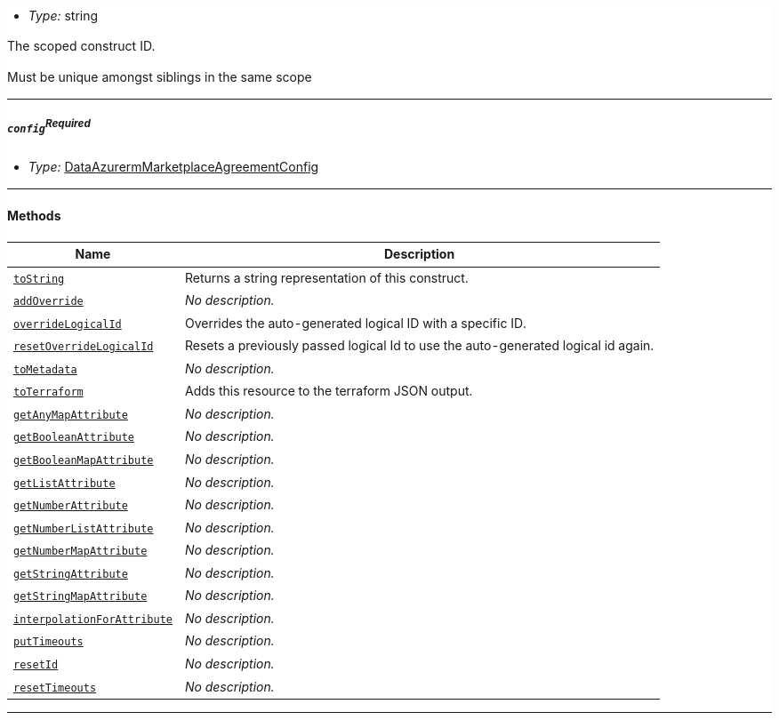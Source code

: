 - *Type:* string

The scoped construct ID.

Must be unique amongst siblings in the same scope

---

##### `config`<sup>Required</sup> <a name="config" id="@cdktf/provider-azurerm.dataAzurermMarketplaceAgreement.DataAzurermMarketplaceAgreement.Initializer.parameter.config"></a>

- *Type:* <a href="#@cdktf/provider-azurerm.dataAzurermMarketplaceAgreement.DataAzurermMarketplaceAgreementConfig">DataAzurermMarketplaceAgreementConfig</a>

---

#### Methods <a name="Methods" id="Methods"></a>

| **Name** | **Description** |
| --- | --- |
| <code><a href="#@cdktf/provider-azurerm.dataAzurermMarketplaceAgreement.DataAzurermMarketplaceAgreement.toString">toString</a></code> | Returns a string representation of this construct. |
| <code><a href="#@cdktf/provider-azurerm.dataAzurermMarketplaceAgreement.DataAzurermMarketplaceAgreement.addOverride">addOverride</a></code> | *No description.* |
| <code><a href="#@cdktf/provider-azurerm.dataAzurermMarketplaceAgreement.DataAzurermMarketplaceAgreement.overrideLogicalId">overrideLogicalId</a></code> | Overrides the auto-generated logical ID with a specific ID. |
| <code><a href="#@cdktf/provider-azurerm.dataAzurermMarketplaceAgreement.DataAzurermMarketplaceAgreement.resetOverrideLogicalId">resetOverrideLogicalId</a></code> | Resets a previously passed logical Id to use the auto-generated logical id again. |
| <code><a href="#@cdktf/provider-azurerm.dataAzurermMarketplaceAgreement.DataAzurermMarketplaceAgreement.toMetadata">toMetadata</a></code> | *No description.* |
| <code><a href="#@cdktf/provider-azurerm.dataAzurermMarketplaceAgreement.DataAzurermMarketplaceAgreement.toTerraform">toTerraform</a></code> | Adds this resource to the terraform JSON output. |
| <code><a href="#@cdktf/provider-azurerm.dataAzurermMarketplaceAgreement.DataAzurermMarketplaceAgreement.getAnyMapAttribute">getAnyMapAttribute</a></code> | *No description.* |
| <code><a href="#@cdktf/provider-azurerm.dataAzurermMarketplaceAgreement.DataAzurermMarketplaceAgreement.getBooleanAttribute">getBooleanAttribute</a></code> | *No description.* |
| <code><a href="#@cdktf/provider-azurerm.dataAzurermMarketplaceAgreement.DataAzurermMarketplaceAgreement.getBooleanMapAttribute">getBooleanMapAttribute</a></code> | *No description.* |
| <code><a href="#@cdktf/provider-azurerm.dataAzurermMarketplaceAgreement.DataAzurermMarketplaceAgreement.getListAttribute">getListAttribute</a></code> | *No description.* |
| <code><a href="#@cdktf/provider-azurerm.dataAzurermMarketplaceAgreement.DataAzurermMarketplaceAgreement.getNumberAttribute">getNumberAttribute</a></code> | *No description.* |
| <code><a href="#@cdktf/provider-azurerm.dataAzurermMarketplaceAgreement.DataAzurermMarketplaceAgreement.getNumberListAttribute">getNumberListAttribute</a></code> | *No description.* |
| <code><a href="#@cdktf/provider-azurerm.dataAzurermMarketplaceAgreement.DataAzurermMarketplaceAgreement.getNumberMapAttribute">getNumberMapAttribute</a></code> | *No description.* |
| <code><a href="#@cdktf/provider-azurerm.dataAzurermMarketplaceAgreement.DataAzurermMarketplaceAgreement.getStringAttribute">getStringAttribute</a></code> | *No description.* |
| <code><a href="#@cdktf/provider-azurerm.dataAzurermMarketplaceAgreement.DataAzurermMarketplaceAgreement.getStringMapAttribute">getStringMapAttribute</a></code> | *No description.* |
| <code><a href="#@cdktf/provider-azurerm.dataAzurermMarketplaceAgreement.DataAzurermMarketplaceAgreement.interpolationForAttribute">interpolationForAttribute</a></code> | *No description.* |
| <code><a href="#@cdktf/provider-azurerm.dataAzurermMarketplaceAgreement.DataAzurermMarketplaceAgreement.putTimeouts">putTimeouts</a></code> | *No description.* |
| <code><a href="#@cdktf/provider-azurerm.dataAzurermMarketplaceAgreement.DataAzurermMarketplaceAgreement.resetId">resetId</a></code> | *No description.* |
| <code><a href="#@cdktf/provider-azurerm.dataAzurermMarketplaceAgreement.DataAzurermMarketplaceAgreement.resetTimeouts">resetTimeouts</a></code> | *No description.* |

---